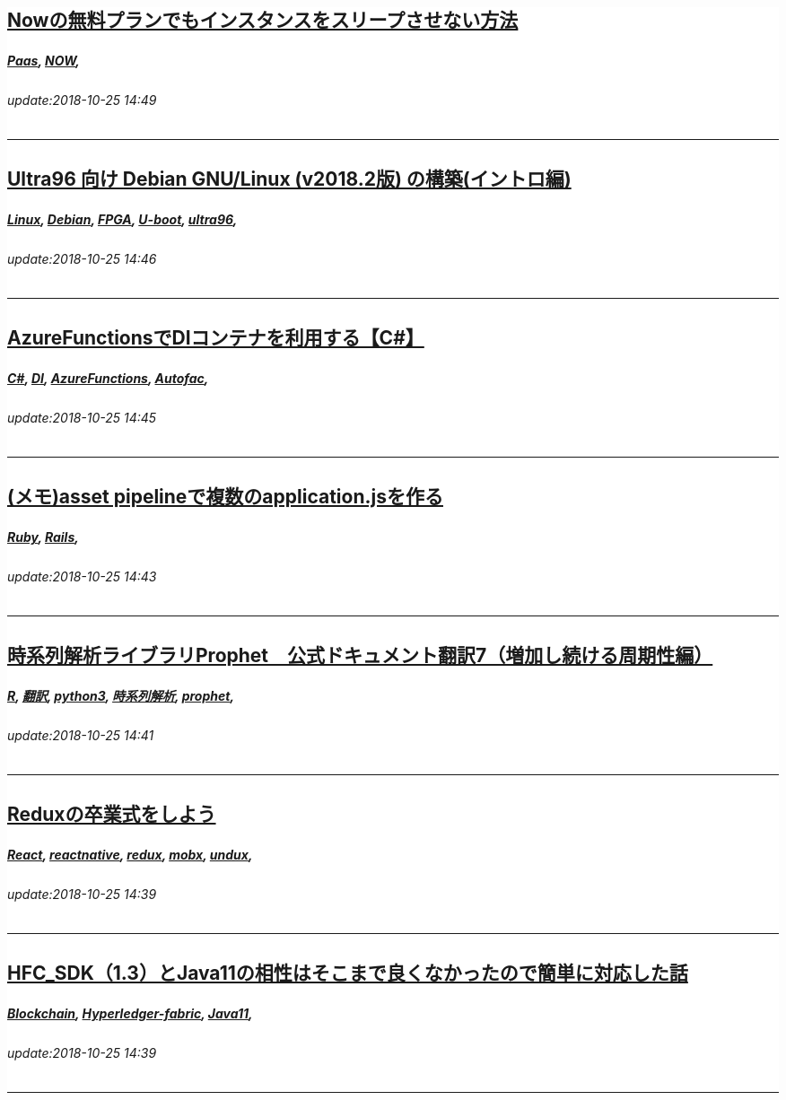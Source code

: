 ## [Nowの無料プランでもインスタンスをスリープさせない方法](https://qiita.com/tetrapod117/items/1dff15bf4ca45488019a)
##### [Paas](https://qiita.com/tags/Paas), [NOW](https://qiita.com/tags/NOW), 
###### update:2018-10-25 14:49
---
## [Ultra96 向け Debian GNU/Linux (v2018.2版) の構築(イントロ編)](https://qiita.com/ikwzm/items/5ae07792143d8018bfea)
##### [Linux](https://qiita.com/tags/Linux), [Debian](https://qiita.com/tags/Debian), [FPGA](https://qiita.com/tags/FPGA), [U-boot](https://qiita.com/tags/U-boot), [ultra96](https://qiita.com/tags/ultra96), 
###### update:2018-10-25 14:46
---
## [AzureFunctionsでDIコンテナを利用する【C#】](https://qiita.com/kokeiro001/items/aee61bb4ee1591fe2847)
##### [C#](https://qiita.com/tags/C#), [DI](https://qiita.com/tags/DI), [AzureFunctions](https://qiita.com/tags/AzureFunctions), [Autofac](https://qiita.com/tags/Autofac), 
###### update:2018-10-25 14:45
---
## [(メモ)asset pipelineで複数のapplication.jsを作る](https://qiita.com/shouta-dev/items/d504cc21e4ed503bef00)
##### [Ruby](https://qiita.com/tags/Ruby), [Rails](https://qiita.com/tags/Rails), 
###### update:2018-10-25 14:43
---
## [時系列解析ライブラリProphet　公式ドキュメント翻訳7（増加し続ける周期性編）](https://qiita.com/japanesebonobo/items/ed02f49ea66eab432af8)
##### [R](https://qiita.com/tags/R), [翻訳](https://qiita.com/tags/翻訳), [python3](https://qiita.com/tags/python3), [時系列解析](https://qiita.com/tags/時系列解析), [prophet](https://qiita.com/tags/prophet), 
###### update:2018-10-25 14:41
---
## [Reduxの卒業式をしよう](https://qiita.com/shoichi1023/items/c047c1c89aed21454a0a)
##### [React](https://qiita.com/tags/React), [reactnative](https://qiita.com/tags/reactnative), [redux](https://qiita.com/tags/redux), [mobx](https://qiita.com/tags/mobx), [undux](https://qiita.com/tags/undux), 
###### update:2018-10-25 14:39
---
## [HFC_SDK（1.3）とJava11の相性はそこまで良くなかったので簡単に対応した話](https://qiita.com/nobkovskii/items/3d54eae1917a13c1525f)
##### [Blockchain](https://qiita.com/tags/Blockchain), [Hyperledger-fabric](https://qiita.com/tags/Hyperledger-fabric), [Java11](https://qiita.com/tags/Java11), 
###### update:2018-10-25 14:39
---